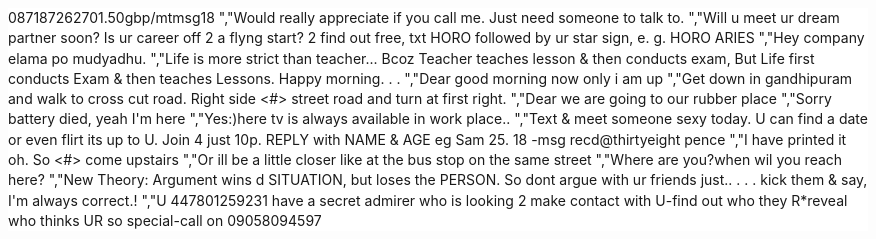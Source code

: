 087187262701.50gbp/mtmsg18                                                                                                                                                                                                                                                  ","Would really appreciate if you call me. Just need someone to talk to.                                                                                                                                                                                                                                                                                                                           ","Will u meet ur dream partner soon? Is ur career off 2 a flyng start? 2 find out free, txt HORO followed by ur star sign, e. g. HORO ARIES                                                                                                                                                                                                                                                       ","Hey company elama po mudyadhu.                                                                                                                                                                                                                                                                                                                                                                  ","Life is more strict than teacher... Bcoz Teacher teaches lesson &amp; then conducts exam, But Life first conducts Exam &amp; then teaches Lessons. Happy morning. . .                                                                                                                                                                                                                           ","Dear good morning now only i am up                                                                                                                                                                                                                                                                                                                                                              ","Get down in gandhipuram and walk to cross cut road. Right side &lt;#&gt; street road and turn at first right.                                                                                                                                                                                                                                                                                   ","Dear we are going to our rubber place                                                                                                                                                                                                                                                                                                                                                           ","Sorry battery died, yeah I'm here                                                                                                                                                                                                                                                                                                                                                               ","Yes:)here tv is always available in work place..                                                                                                                                                                                                                                                                                                                                                ","Text & meet someone sexy today. U can find a date or even flirt its up to U. Join 4 just 10p. REPLY with NAME & AGE eg Sam 25. 18 -msg recd@thirtyeight pence                                                                                                                                                                                                                                   ","I have printed it oh. So  &lt;#&gt;  come upstairs                                                                                                                                                                                                                                                                                                                                              ","Or ill be a little closer like at the bus stop on the same street                                                                                                                                                                                                                                                                                                                               ","Where are you?when wil you reach here?                                                                                                                                                                                                                                                                                                                                                          ","New Theory: Argument wins d SITUATION, but loses the PERSON. So dont argue with ur friends just.. . . . kick them &amp; say, I'm always correct.!                                                                                                                                                                                                                                               ","U 447801259231 have a secret admirer who is looking 2 make contact with U-find out who they R*reveal who thinks UR so special-call on 09058094597